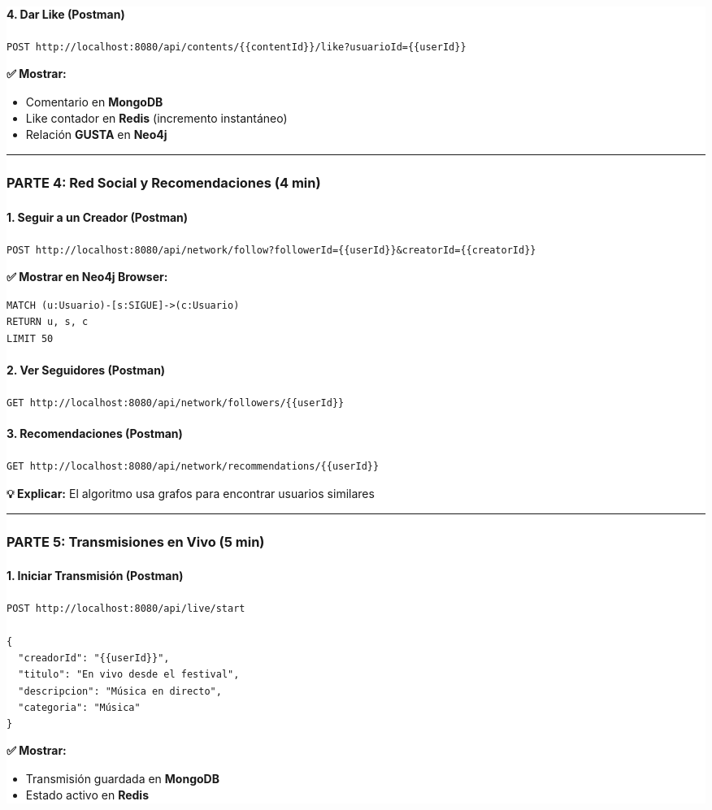 #### 4. Dar Like (Postman)
```http
POST http://localhost:8080/api/contents/{{contentId}}/like?usuarioId={{userId}}
```

**✅ Mostrar:**
- Comentario en **MongoDB**
- Like contador en **Redis** (incremento instantáneo)
- Relación **GUSTA** en **Neo4j**

---

### **PARTE 4: Red Social y Recomendaciones (4 min)**

#### 1. Seguir a un Creador (Postman)
```http
POST http://localhost:8080/api/network/follow?followerId={{userId}}&creatorId={{creatorId}}
```

**✅ Mostrar en Neo4j Browser:**
```cypher
MATCH (u:Usuario)-[s:SIGUE]->(c:Usuario)
RETURN u, s, c
LIMIT 50
```

#### 2. Ver Seguidores (Postman)
```http
GET http://localhost:8080/api/network/followers/{{userId}}
```

#### 3. Recomendaciones (Postman)
```http
GET http://localhost:8080/api/network/recommendations/{{userId}}
```

**💡 Explicar:** El algoritmo usa grafos para encontrar usuarios similares

---

### **PARTE 5: Transmisiones en Vivo (5 min)**

#### 1. Iniciar Transmisión (Postman)
```http
POST http://localhost:8080/api/live/start

{
  "creadorId": "{{userId}}",
  "titulo": "En vivo desde el festival",
  "descripcion": "Música en directo",
  "categoria": "Música"
}
```

**✅ Mostrar:**
- Transmisión guardada en **MongoDB**
- Estado activo en **Redis**
